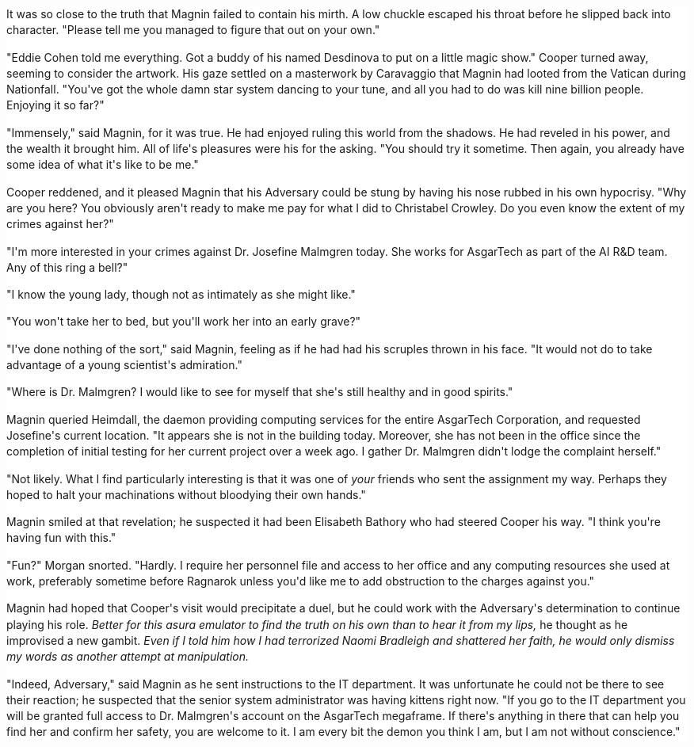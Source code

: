 It was so close to the truth that Magnin failed to contain his mirth. A low chuckle escaped his throat before he slipped back into character. "Please tell me you managed to figure that out on your own."

"Eddie Cohen told me everything. Got a buddy of his named Desdinova to put on a little magic show." Cooper turned away, seeming to consider the artwork. His gaze settled on a masterwork by Caravaggio that Magnin had looted from the Vatican during Nationfall. "You've got the whole damn star system dancing to your tune, and all you had to do was kill nine billion people. Enjoying it so far?"

"Immensely," said Magnin, for it was true. He had enjoyed ruling this world from the shadows. He had reveled in his power, and the wealth it brought him. All of life's pleasures were his for the asking. "You should try it sometime. Then again, you already have some idea of what it's like to be me."

Cooper reddened, and it pleased Magnin that his Adversary could be stung by having his nose rubbed in his own hypocrisy. "Why are you here? You obviously aren't ready to make me pay for what I did to Christabel Crowley. Do you even know the extent of my crimes against her?"

"I'm more interested in your crimes against Dr. Josefine Malmgren today. She works for AsgarTech as part of the AI R&D team. Any of this ring a bell?"

"I know the young lady, though not as intimately as she might like."

"You won't take her to bed, but you'll work her into an early grave?"

"I've done nothing of the sort," said Magnin, feeling as if he had had his scruples thrown in his face. "It would not do to take advantage of a young scientist's admiration."

"Where is Dr. Malmgren? I would like to see for myself that she's still healthy and in good spirits."

Magnin queried Heimdall, the daemon providing computing services for the entire AsgarTech Corporation, and requested Josefine's current location. "It appears she is not in the building today. Moreover, she has not been in the office since the completion of initial testing for her current project over a week ago. I gather Dr. Malmgren didn't lodge the complaint herself."

"Not likely. What I find particularly interesting is that it was one of *your* friends who sent the assignment my way. Perhaps they hoped to halt your machinations without bloodying their own hands."



Magnin smiled at that revelation; he suspected it had been Elisabeth Bathory who had steered Cooper his way. "I think you're having fun with this."

"Fun?" Morgan snorted. "Hardly. I require her personnel file and access to her office and any computing resources she used at work, preferably sometime before Ragnarok unless you'd like me to add obstruction to the charges against you."

Magnin had hoped that Cooper's visit would precipitate a duel, but he could work with the Adversary's determination to continue playing his role. *Better for this asura emulator to find the truth on his own than to hear it from my lips,* he thought as he improvised a new gambit. *Even if I told him how I had terrorized Naomi Bradleigh and shattered her faith, he would only dismiss my words as another attempt at manipulation.*

"Indeed, Adversary," said Magnin as he sent instructions to the IT department. It was unfortunate he could not be there to see their reaction; he suspected that the senior system administrator was having kittens right now. "If you go to the IT department you will be granted full access to Dr. Malmgren's account on the AsgarTech megaframe. If there's anything in there that can help you find her and confirm her safety, you are welcome to it. I am every bit the demon you think I am, but I am not without conscience."
